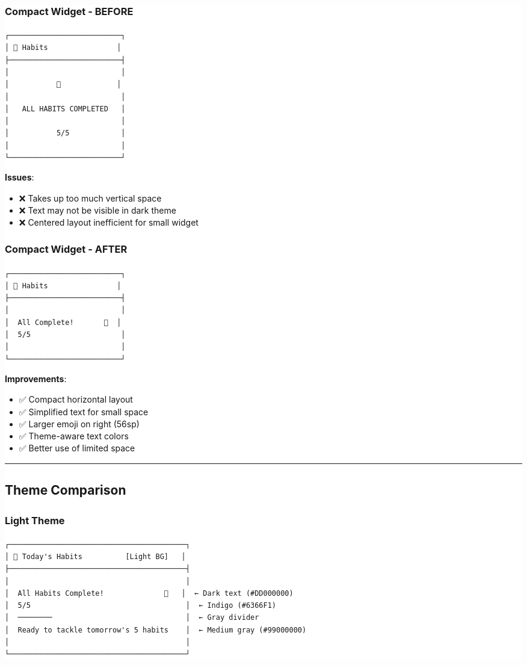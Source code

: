 ### Compact Widget - BEFORE
```
┌──────────────────────────┐
│ 📅 Habits                │
├──────────────────────────┤
│                          │
│           🎉             │
│                          │
│   ALL HABITS COMPLETED   │
│                          │
│           5/5            │
│                          │
└──────────────────────────┘
```
**Issues**:
- ❌ Takes up too much vertical space
- ❌ Text may not be visible in dark theme
- ❌ Centered layout inefficient for small widget

### Compact Widget - AFTER
```
┌──────────────────────────┐
│ 📅 Habits                │
├──────────────────────────┤
│                          │
│  All Complete!       🎉  │
│  5/5                     │
│                          │
└──────────────────────────┘
```
**Improvements**:
- ✅ Compact horizontal layout
- ✅ Simplified text for small space
- ✅ Larger emoji on right (56sp)
- ✅ Theme-aware text colors
- ✅ Better use of limited space

---

## Theme Comparison

### Light Theme
```
┌─────────────────────────────────────────┐
│ 📅 Today's Habits          [Light BG]   │
├─────────────────────────────────────────┤
│                                         │
│  All Habits Complete!              🎉   │  ← Dark text (#DD000000)
│  5/5                                    │  ← Indigo (#6366F1)
│  ────────                               │  ← Gray divider
│  Ready to tackle tomorrow's 5 habits    │  ← Medium gray (#99000000)
│                                         │
└─────────────────────────────────────────┘
```
